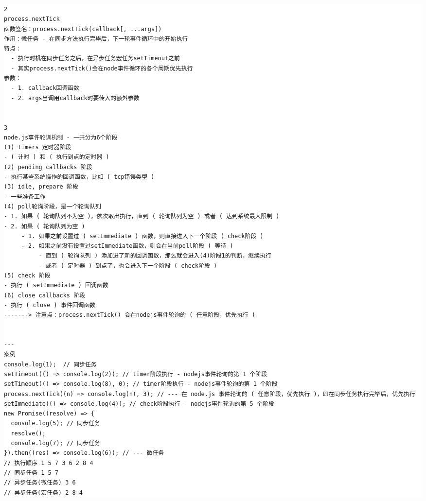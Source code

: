 ```
2
process.nextTick
函数签名：process.nextTick(callback[, ...args])
作用：微任务 - 在同步方法执行完毕后，下一轮事件循环中的开始执行
特点：
  - 执行时机在同步任务之后，在异步任务宏任务setTimeout之前
  - 其实process.nextTick()会在node事件循环的各个周期优先执行
参数：
  - 1. callback回调函数
  - 2. args当调用callback时要传入的额外参数


3
node.js事件轮训机制 - 一共分为6个阶段
(1) timers 定时器阶段
- ( 计时 ) 和 ( 执行到点的定时器 )
(2) pending callbacks 阶段
- 执行某些系统操作的回调函数，比如 ( tcp错误类型 )
(3) idle, prepare 阶段
- 一些准备工作
(4) poll轮询阶段，是一个轮询队列
- 1. 如果 ( 轮询队列不为空 )，依次取出执行，直到 ( 轮询队列为空 ) 或者 ( 达到系统最大限制 )
- 2. 如果 ( 轮询队列为空 )
     - 1. 如果之前设置过 ( setImmediate ) 函数，则直接进入下一个阶段 ( check阶段 )
     - 2. 如果之前没有设置过setImmediate函数，则会在当前poll阶段 ( 等待 )
          - 直到 ( 轮询队列 ) 添加进了新的回调函数，那么就会进入(4)阶段1的判断，继续执行
          - 或者 ( 定时器 ) 到点了，也会进入下一个阶段 ( check阶段 )
(5) check 阶段
- 执行 ( setImmediate ) 回调函数
(6) close callbacks 阶段
- 执行 ( close ) 事件回调函数
-------> 注意点：process.nextTick() 会在nodejs事件轮询的 ( 任意阶段，优先执行 )


---
案例
console.log(1);  // 同步任务
setTimeout(() => console.log(2)); // timer阶段执行 - nodejs事件轮询的第 1 个阶段
setTimeout(() => console.log(8), 0); // timer阶段执行 - nodejs事件轮询的第 1 个阶段
process.nextTick((n) => console.log(n), 3); // --- 在 node.js 事件轮询的 ( 任意阶段，优先执行 )，即在同步任务执行完毕后，优先执行
setImmediate(() => console.log(4)); // check阶段执行 - nodejs事件轮询的第 5 个阶段
new Promise((resolve) => {
  console.log(5); // 同步任务
  resolve();
  console.log(7); // 同步任务
}).then((res) => console.log(6)); // --- 微任务
// 执行顺序 1 5 7 3 6 2 8 4
// 同步任务 1 5 7
// 异步任务(微任务) 3 6
// 异步任务(宏任务) 2 8 4
```
